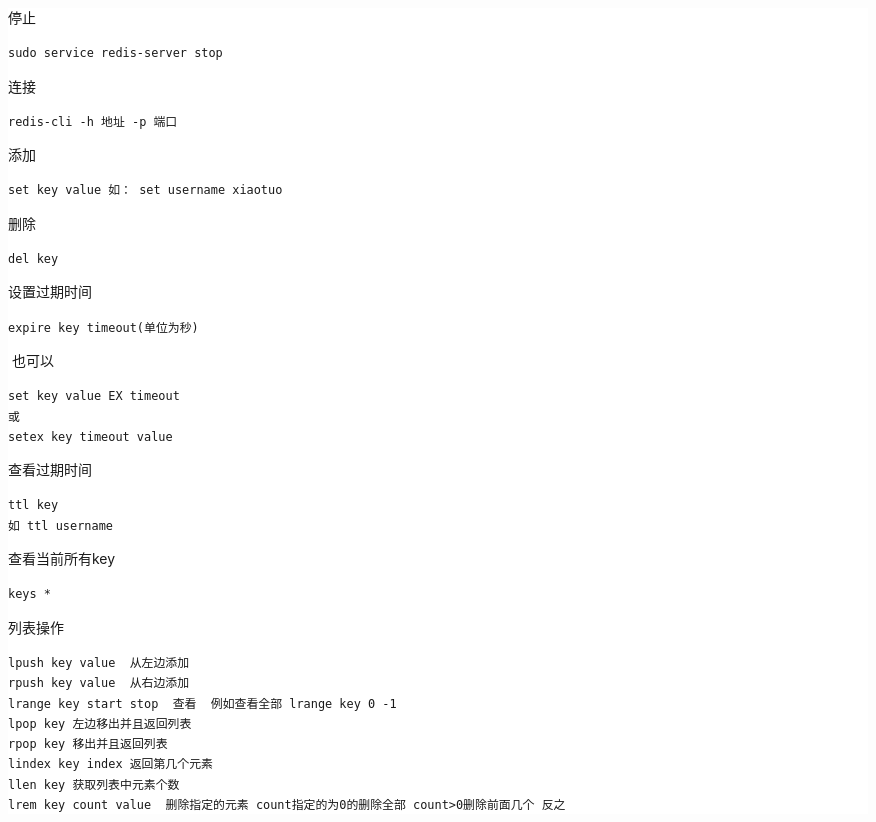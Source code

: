 停止

```
sudo service redis-server stop
```

连接

```
redis-cli -h 地址 -p 端口
```

添加

```
set key value 如： set username xiaotuo
```

删除

```
del key 
```

设置过期时间

```
expire key timeout(单位为秒)
```

​		也可以

```
set key value EX timeout
或
setex key timeout value
```

查看过期时间

```
ttl key 
如 ttl username
```

查看当前所有key

```
keys *
```

列表操作

```
lpush key value  从左边添加
rpush key value  从右边添加
lrange key start stop  查看  例如查看全部 lrange key 0 -1
lpop key 左边移出并且返回列表
rpop key 移出并且返回列表
lindex key index 返回第几个元素
llen key 获取列表中元素个数
lrem key count value  删除指定的元素 count指定的为0的删除全部 count>0删除前面几个 反之
```
